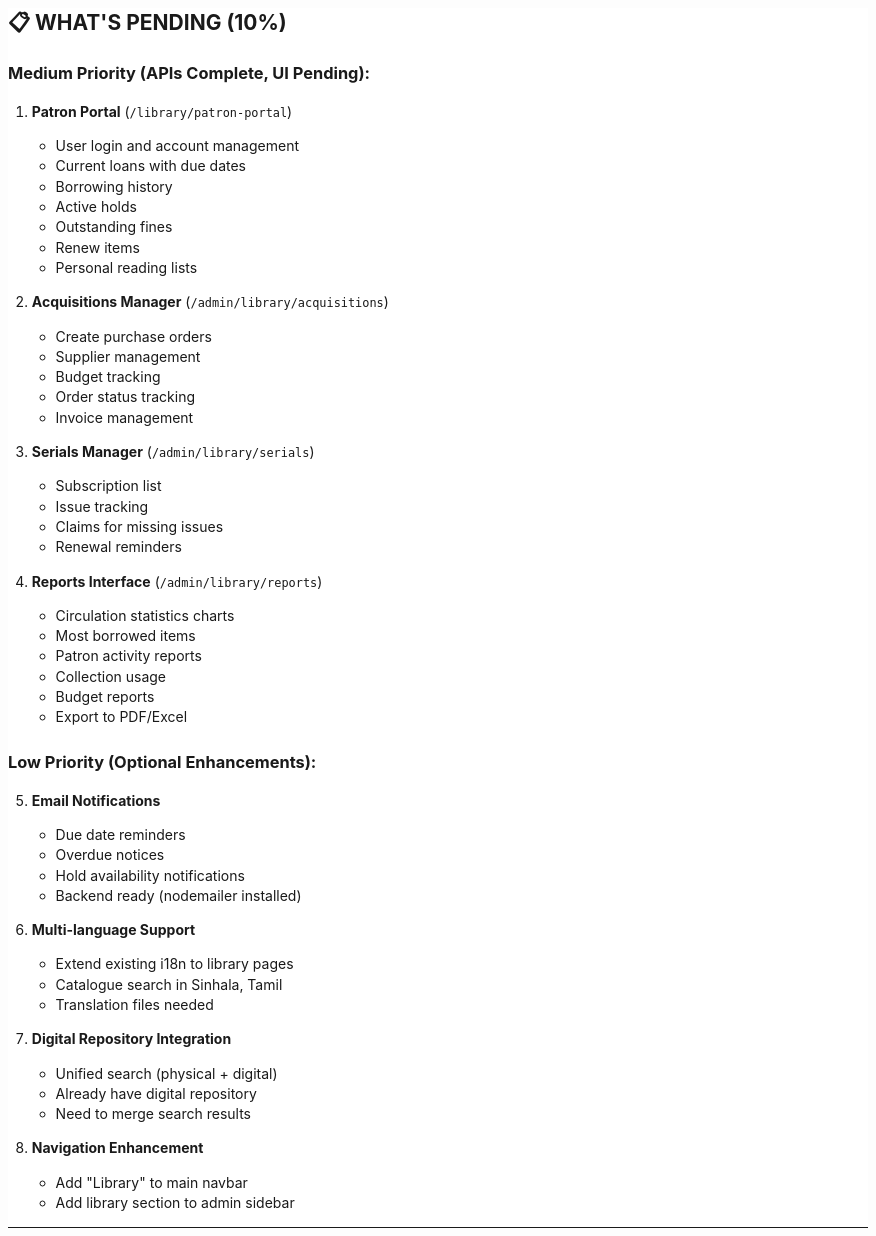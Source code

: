 
## 📋 WHAT'S PENDING (10%)

### Medium Priority (APIs Complete, UI Pending):

1. **Patron Portal** (`/library/patron-portal`)
   - User login and account management
   - Current loans with due dates
   - Borrowing history
   - Active holds
   - Outstanding fines
   - Renew items
   - Personal reading lists

2. **Acquisitions Manager** (`/admin/library/acquisitions`)
   - Create purchase orders
   - Supplier management
   - Budget tracking
   - Order status tracking
   - Invoice management

3. **Serials Manager** (`/admin/library/serials`)
   - Subscription list
   - Issue tracking
   - Claims for missing issues
   - Renewal reminders

4. **Reports Interface** (`/admin/library/reports`)
   - Circulation statistics charts
   - Most borrowed items
   - Patron activity reports
   - Collection usage
   - Budget reports
   - Export to PDF/Excel

### Low Priority (Optional Enhancements):

5. **Email Notifications**
   - Due date reminders
   - Overdue notices
   - Hold availability notifications
   - Backend ready (nodemailer installed)

6. **Multi-language Support**
   - Extend existing i18n to library pages
   - Catalogue search in Sinhala, Tamil
   - Translation files needed

7. **Digital Repository Integration**
   - Unified search (physical + digital)
   - Already have digital repository
   - Need to merge search results

8. **Navigation Enhancement**
   - Add "Library" to main navbar
   - Add library section to admin sidebar

---